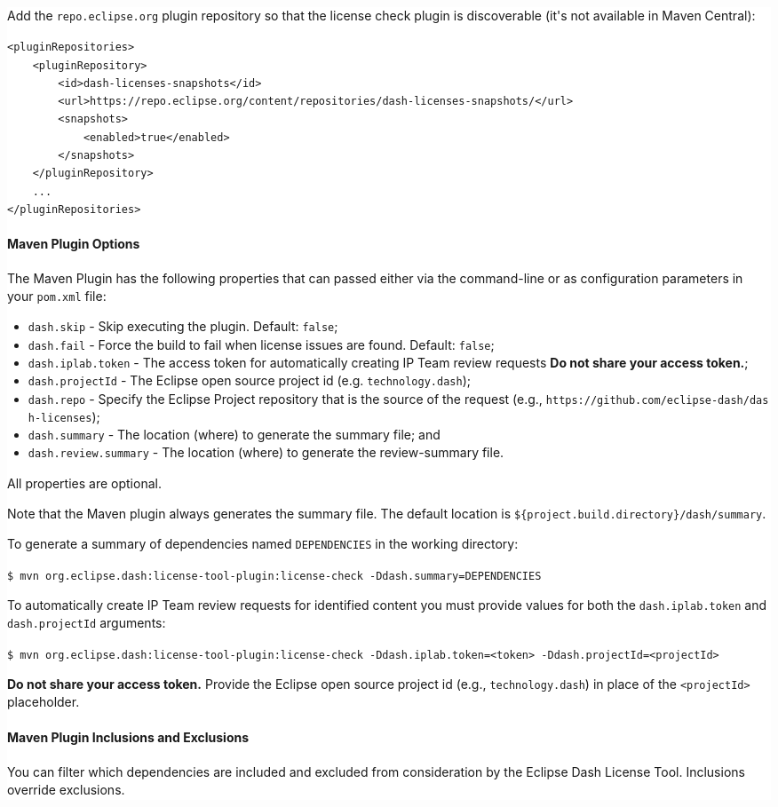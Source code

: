 Add the `repo.eclipse.org` plugin repository so that the license check plugin is discoverable (it's not available in Maven Central):

```
<pluginRepositories>
	<pluginRepository>
		<id>dash-licenses-snapshots</id>
		<url>https://repo.eclipse.org/content/repositories/dash-licenses-snapshots/</url>
		<snapshots>
			<enabled>true</enabled>
		</snapshots>
	</pluginRepository>
	...
</pluginRepositories>
```

#### Maven Plugin Options

The Maven Plugin has the following properties that can passed either via the command-line or as configuration parameters in your `pom.xml` file:

- `dash.skip` - Skip executing the plugin. Default: `false`;
- `dash.fail` - Force the build to fail when license issues are found. Default: `false`;
- `dash.iplab.token` - The access token for automatically creating IP Team review requests **Do not share your access token.**;
- `dash.projectId` - The Eclipse open source project id (e.g. `technology.dash`);
- `dash.repo` - Specify the Eclipse Project repository that is the source of the request (e.g., `https://github.com/eclipse-dash/dash-licenses`);
- `dash.summary` - The location (where) to generate the summary file; and
- `dash.review.summary` - The location (where) to generate the review-summary file.

All properties are optional.

Note that the Maven plugin always generates the summary file. The default location is `${project.build.directory}/dash/summary`.

To generate a summary of dependencies named `DEPENDENCIES` in the working directory:

```
$ mvn org.eclipse.dash:license-tool-plugin:license-check -Ddash.summary=DEPENDENCIES
```

To automatically create IP Team review requests for identified content you must provide values for both the `dash.iplab.token` and `dash.projectId` arguments:

```
$ mvn org.eclipse.dash:license-tool-plugin:license-check -Ddash.iplab.token=<token> -Ddash.projectId=<projectId>
```

**Do not share your access token.** Provide the Eclipse open source project id (e.g., `technology.dash`) in place of the `<projectId>` placeholder.

#### Maven Plugin Inclusions and Exclusions

You can filter which dependencies are included and excluded from consideration by the Eclipse Dash License Tool. Inclusions override exclusions.
